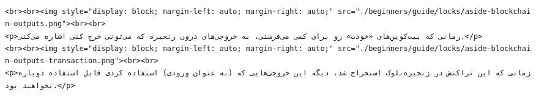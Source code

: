     <br><br><img style="display: block; margin-left: auto; margin-right: auto;" src="./beginners/guide/locks/aside-blockchain-outputs.png"><br><br>
    <p>زمانی که بیت‌کوین‌های «خودت» رو برای کسی می‌فرستی، به خروجی‌های درون زنجیره که می‌تونی خرج کنی اشاره می‌کنی.</p>
    <br><br><img style="display: block; margin-left: auto; margin-right: auto;" src="./beginners/guide/locks/aside-blockchain-outputs-transaction.png"><br><br>
    <p>زمانی که این تراکنش در زنجیره‌بلوک استخراج شد، دیگه این خروجی‌هایی که (به عنوان ورودی) استفاده کردی قابل استفاده دوباره نخواهند بود.</p>